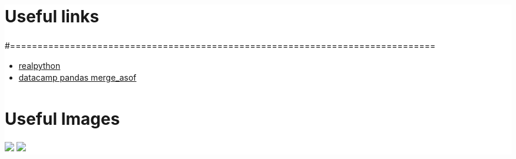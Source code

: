# Useful links
#==============================================================================
- [realpython](https://realpython.com/python-pandas-tricks/) 
- [datacamp pandas merge_asof](https://campus.datacamp.com/courses/merging-dataframes-with-pandas/merging-data?ex=13#skiponboarding)

# Useful Images
![](images/data_pipelines.png)
![](images/pandas_chaining.png)

